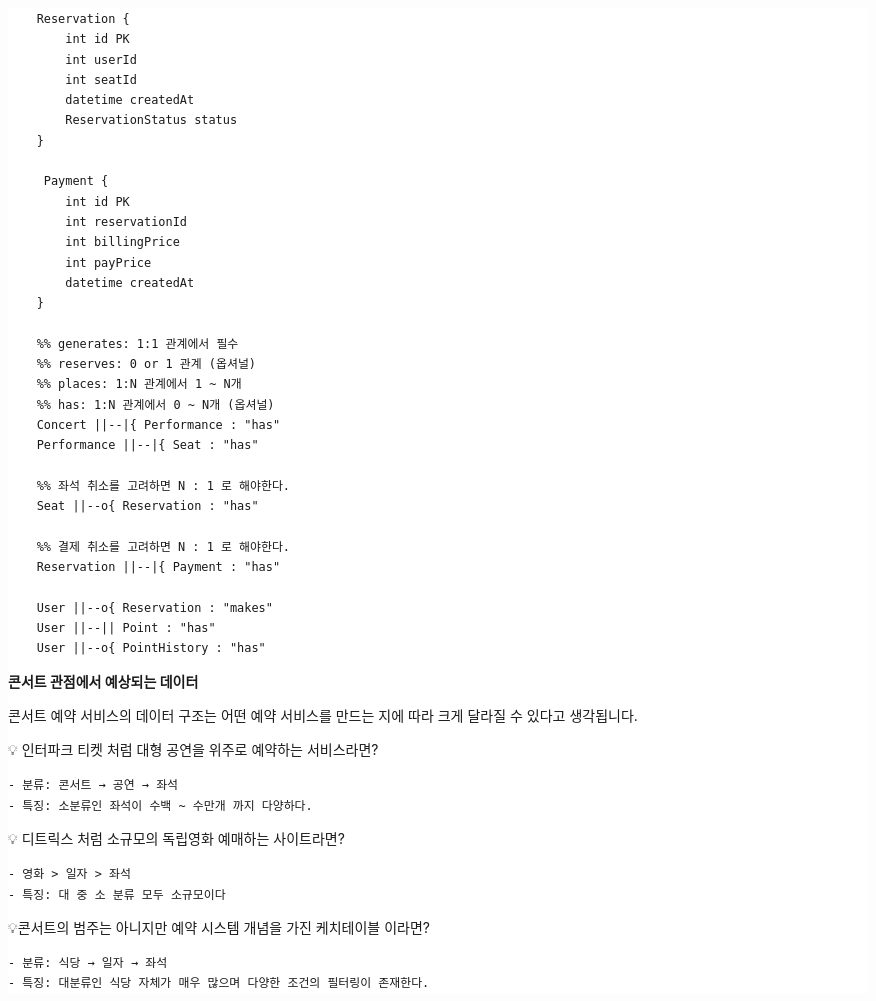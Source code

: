 ```mermaid
    Reservation {
        int id PK
        int userId 
        int seatId 
        datetime createdAt
        ReservationStatus status
    }
    
     Payment {
        int id PK
        int reservationId
        int billingPrice
        int payPrice
        datetime createdAt
    }

    %% generates: 1:1 관계에서 필수 
    %% reserves: 0 or 1 관계 (옵셔널)
    %% places: 1:N 관계에서 1 ~ N개
    %% has: 1:N 관계에서 0 ~ N개 (옵셔널)
    Concert ||--|{ Performance : "has"
    Performance ||--|{ Seat : "has"

    %% 좌석 취소를 고려하면 N : 1 로 해야한다.
    Seat ||--o{ Reservation : "has"

    %% 결제 취소를 고려하면 N : 1 로 해야한다.
    Reservation ||--|{ Payment : "has"

    User ||--o{ Reservation : "makes"
    User ||--|| Point : "has"
    User ||--o{ PointHistory : "has"
```



**콘서트 관점에서 예상되는 데이터**


콘서트 예약 서비스의 데이터 구조는 어떤 예약 서비스를 만드는 지에 따라 크게 달라질 수 있다고 생각됩니다.


💡 인터파크 티켓 처럼 대형 공연을 위주로 예약하는 서비스라면?

	- 분류: 콘서트 → 공연 → 좌석
	- 특징: 소분류인 좌석이 수백 ~ 수만개 까지 다양하다.

💡 디트릭스 처럼 소규모의 독립영화 예매하는 사이트라면?

	- 영화 > 일자 > 좌석
	- 특징: 대 중 소 분류 모두 소규모이다

💡콘서트의 범주는 아니지만 예약 시스템 개념을 가진 케치테이블 이라면?

	- 분류: 식당 → 일자 → 좌석
	- 특징: 대분류인 식당 자체가 매우 많으며 다양한 조건의 필터링이 존재한다.
